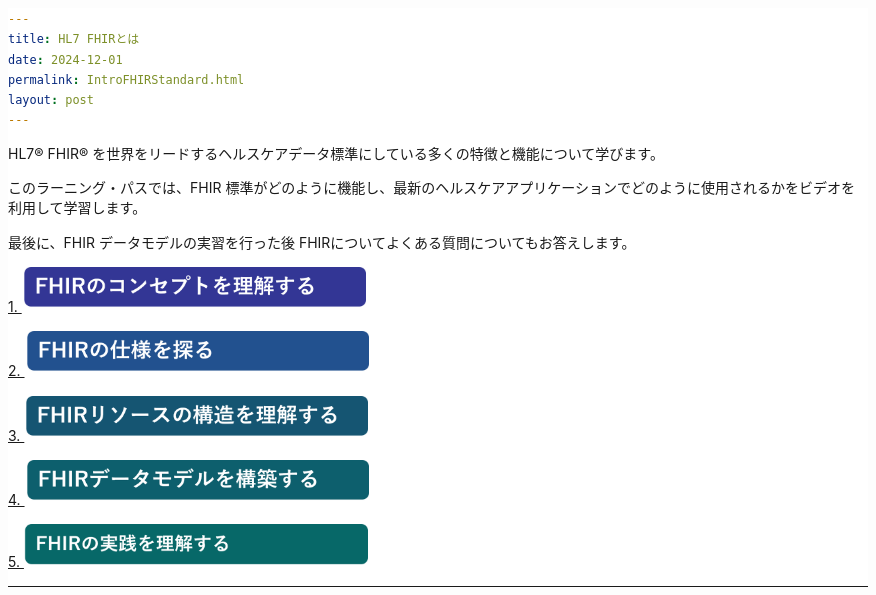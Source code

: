 ```yaml
---
title: HL7 FHIRとは
date: 2024-12-01
permalink: IntroFHIRStandard.html
layout: post
---
```



HL7® FHIR® を世界をリードするヘルスケアデータ標準にしている多くの特徴と機能について学びます。

このラーニング・パスでは、FHIR 標準がどのように機能し、最新のヘルスケアアプリケーションでどのように使用されるかをビデオを利用して学習します。

最後に、FHIR データモデルの実習を行った後 FHIRについてよくある質問についてもお答えします。


[1. <img src="./assets/icons/FHIR/Intro1.png" width="40%"/>](#1-)

[2. <img src="./assets/icons/FHIR/Intro2.png" width="40%"/>](#2-)

[3. <img src="./assets/icons/FHIR/Intro3.png" width="40%"/>](#3-)

[4. <img src="./assets/icons/FHIR/Intro4.png" width="40%"/>](#4-)

[5. <img src="./assets/icons/FHIR/Intro5.png" width="40%"/>](#5-)

---